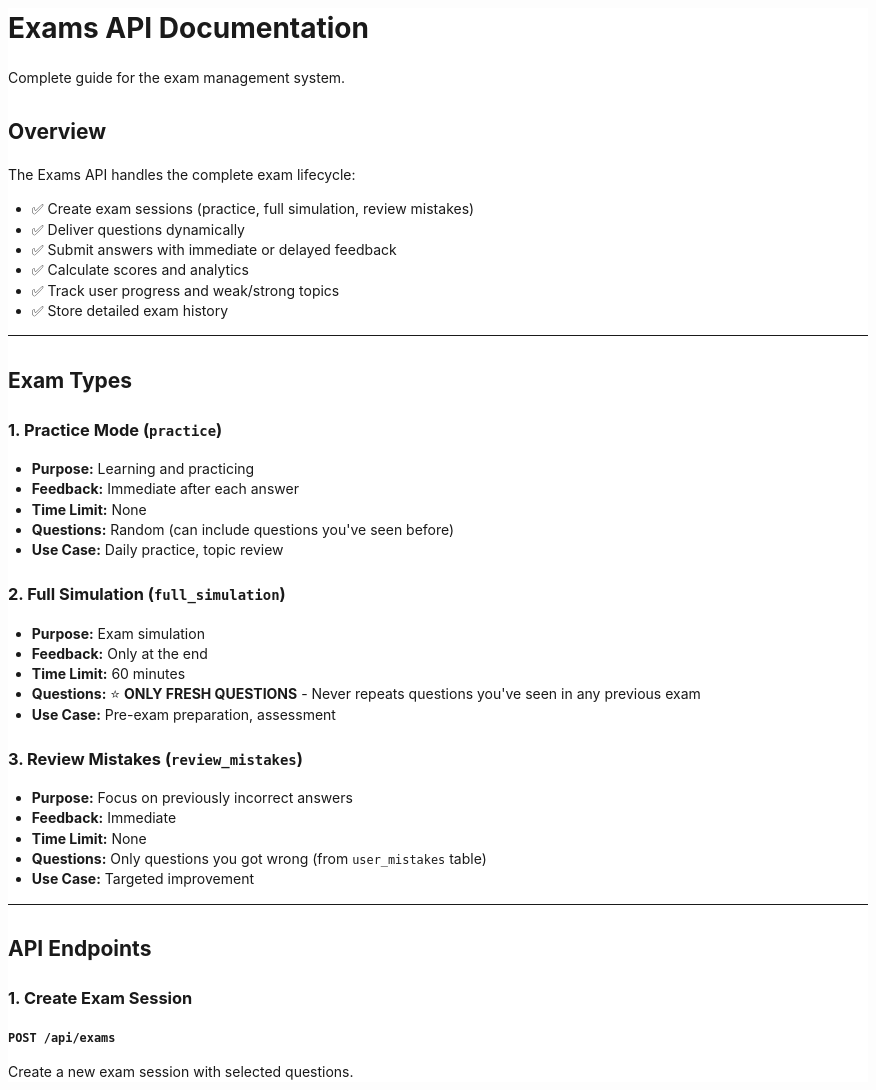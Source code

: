 # Exams API Documentation

Complete guide for the exam management system.

## Overview

The Exams API handles the complete exam lifecycle:
- ✅ Create exam sessions (practice, full simulation, review mistakes)
- ✅ Deliver questions dynamically
- ✅ Submit answers with immediate or delayed feedback
- ✅ Calculate scores and analytics
- ✅ Track user progress and weak/strong topics
- ✅ Store detailed exam history

---

## Exam Types

### 1. Practice Mode (`practice`)
- **Purpose:** Learning and practicing
- **Feedback:** Immediate after each answer
- **Time Limit:** None
- **Questions:** Random (can include questions you've seen before)
- **Use Case:** Daily practice, topic review

### 2. Full Simulation (`full_simulation`)
- **Purpose:** Exam simulation
- **Feedback:** Only at the end
- **Time Limit:** 60 minutes
- **Questions:** ⭐ **ONLY FRESH QUESTIONS** - Never repeats questions you've seen in any previous exam
- **Use Case:** Pre-exam preparation, assessment

### 3. Review Mistakes (`review_mistakes`)
- **Purpose:** Focus on previously incorrect answers
- **Feedback:** Immediate
- **Time Limit:** None
- **Questions:** Only questions you got wrong (from `user_mistakes` table)
- **Use Case:** Targeted improvement

---

## API Endpoints

### 1. Create Exam Session

**`POST /api/exams`**

Create a new exam session with selected questions.
